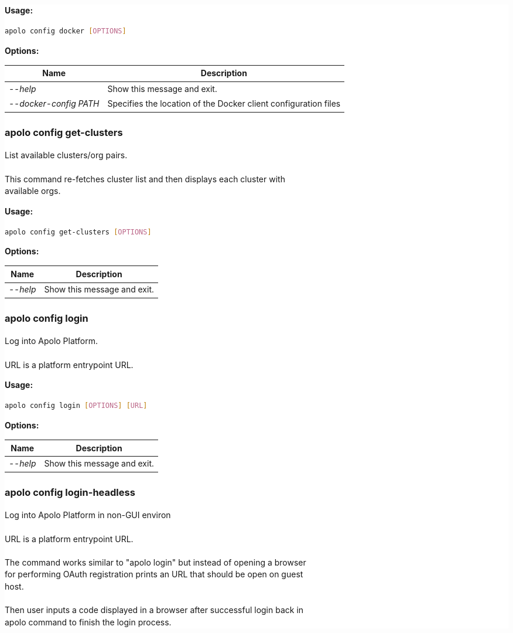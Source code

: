**Usage:**

```bash
apolo config docker [OPTIONS]
```

**Options:**

Name | Description|
|----|------------|
|_--help_|Show this message and exit.|
|_\--docker-config PATH_|Specifies the location of the Docker client configuration files|




### apolo config get-clusters

List available clusters/org pairs.<br/><br/>This command re-fetches cluster list and then displays each cluster with<br/>available orgs.

**Usage:**

```bash
apolo config get-clusters [OPTIONS]
```

**Options:**

Name | Description|
|----|------------|
|_--help_|Show this message and exit.|




### apolo config login

Log into Apolo Platform.<br/><br/>URL is a platform entrypoint URL.

**Usage:**

```bash
apolo config login [OPTIONS] [URL]
```

**Options:**

Name | Description|
|----|------------|
|_--help_|Show this message and exit.|




### apolo config login-headless

Log into Apolo Platform in non-GUI environ<br/><br/>URL is a platform entrypoint URL.<br/><br/>The command works similar to "apolo login" but instead of opening a browser<br/>for performing OAuth registration prints an URL that should be open on guest<br/>host.<br/><br/>Then user inputs a code displayed in a browser after successful login back in<br/>apolo command to finish the login process.
